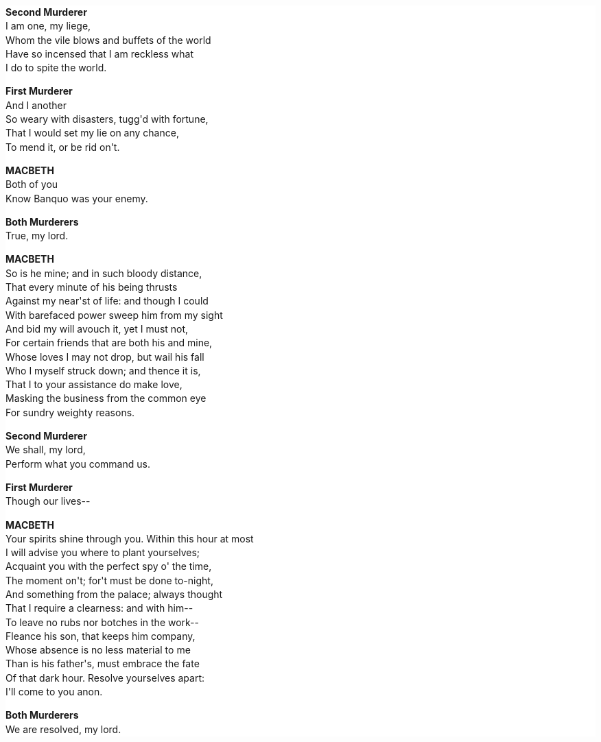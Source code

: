 **Second Murderer**  
I am one, my liege,  
Whom the vile blows and buffets of the world  
Have so incensed that I am reckless what  
I do to spite the world.

**First Murderer**  
And I another  
So weary with disasters, tugg'd with fortune,  
That I would set my lie on any chance,  
To mend it, or be rid on't.

**MACBETH**  
Both of you  
Know Banquo was your enemy.

**Both Murderers**  
True, my lord.

**MACBETH**  
So is he mine; and in such bloody distance,  
That every minute of his being thrusts  
Against my near'st of life: and though I could  
With barefaced power sweep him from my sight  
And bid my will avouch it, yet I must not,  
For certain friends that are both his and mine,  
Whose loves I may not drop, but wail his fall  
Who I myself struck down; and thence it is,  
That I to your assistance do make love,  
Masking the business from the common eye  
For sundry weighty reasons.

**Second Murderer**  
We shall, my lord,  
Perform what you command us.

**First Murderer**  
Though our lives--

**MACBETH**  
Your spirits shine through you. Within this hour at most  
I will advise you where to plant yourselves;  
Acquaint you with the perfect spy o' the time,  
The moment on't; for't must be done to-night,  
And something from the palace; always thought  
That I require a clearness: and with him--  
To leave no rubs nor botches in the work--  
Fleance his son, that keeps him company,  
Whose absence is no less material to me  
Than is his father's, must embrace the fate  
Of that dark hour. Resolve yourselves apart:  
I'll come to you anon.

**Both Murderers**  
We are resolved, my lord.
